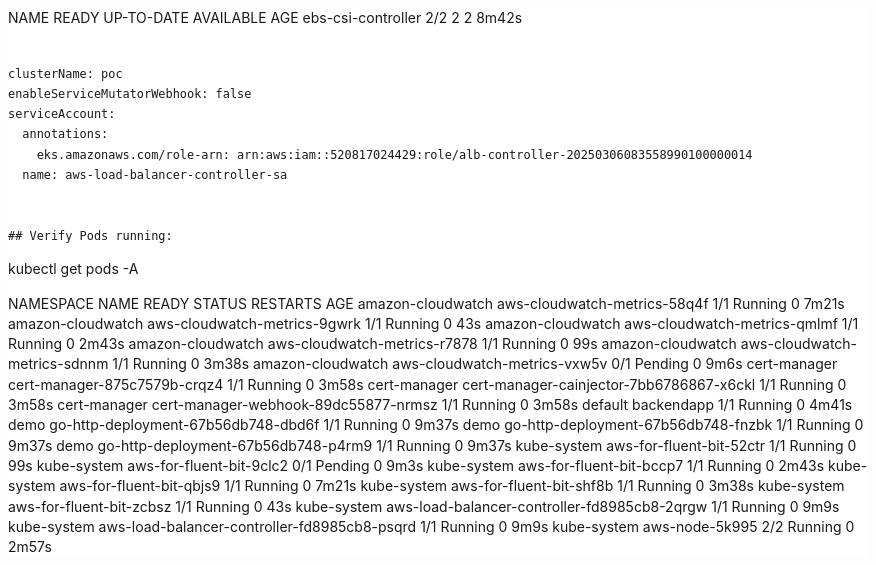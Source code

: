NAME                 READY   UP-TO-DATE   AVAILABLE   AGE
ebs-csi-controller   2/2     2            2           8m42s
```

clusterName: poc
enableServiceMutatorWebhook: false
serviceAccount:
  annotations:
    eks.amazonaws.com/role-arn: arn:aws:iam::520817024429:role/alb-controller-20250306083558990100000014
  name: aws-load-balancer-controller-sa


## Verify Pods running:

```
kubectl get pods -A 

NAMESPACE            NAME                                                         READY   STATUS    RESTARTS   AGE
amazon-cloudwatch    aws-cloudwatch-metrics-58q4f                                 1/1     Running   0          7m21s
amazon-cloudwatch    aws-cloudwatch-metrics-9gwrk                                 1/1     Running   0          43s
amazon-cloudwatch    aws-cloudwatch-metrics-qmlmf                                 1/1     Running   0          2m43s
amazon-cloudwatch    aws-cloudwatch-metrics-r7878                                 1/1     Running   0          99s
amazon-cloudwatch    aws-cloudwatch-metrics-sdnnm                                 1/1     Running   0          3m38s
amazon-cloudwatch    aws-cloudwatch-metrics-vxw5v                                 0/1     Pending   0          9m6s
cert-manager         cert-manager-875c7579b-crqz4                                 1/1     Running   0          3m58s
cert-manager         cert-manager-cainjector-7bb6786867-x6ckl                     1/1     Running   0          3m58s
cert-manager         cert-manager-webhook-89dc55877-nrmsz                         1/1     Running   0          3m58s
default              backendapp                                                   1/1     Running   0          4m41s
demo                 go-http-deployment-67b56db748-dbd6f                          1/1     Running   0          9m37s
demo                 go-http-deployment-67b56db748-fnzbk                          1/1     Running   0          9m37s
demo                 go-http-deployment-67b56db748-p4rm9                          1/1     Running   0          9m37s
kube-system          aws-for-fluent-bit-52ctr                                     1/1     Running   0          99s
kube-system          aws-for-fluent-bit-9clc2                                     0/1     Pending   0          9m3s
kube-system          aws-for-fluent-bit-bccp7                                     1/1     Running   0          2m43s
kube-system          aws-for-fluent-bit-qbjs9                                     1/1     Running   0          7m21s
kube-system          aws-for-fluent-bit-shf8b                                     1/1     Running   0          3m38s
kube-system          aws-for-fluent-bit-zcbsz                                     1/1     Running   0          43s
kube-system          aws-load-balancer-controller-fd8985cb8-2qrgw                 1/1     Running   0          9m9s
kube-system          aws-load-balancer-controller-fd8985cb8-psqrd                 1/1     Running   0          9m9s
kube-system          aws-node-5k995                                               2/2     Running   0          2m57s